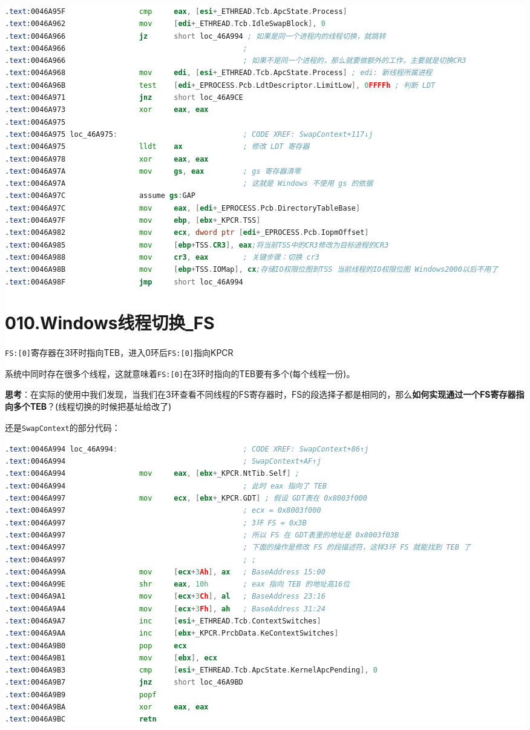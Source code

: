 ```asm
.text:0046A95F                 cmp     eax, [esi+_ETHREAD.Tcb.ApcState.Process]
.text:0046A962                 mov     [edi+_ETHREAD.Tcb.IdleSwapBlock], 0
.text:0046A966                 jz      short loc_46A994 ; 如果是同一个进程内的线程切换，就跳转
.text:0046A966                                         ;
.text:0046A966                                         ; 如果不是同一个进程的，那么就要做额外的工作，主要就是切换CR3
.text:0046A968                 mov     edi, [esi+_ETHREAD.Tcb.ApcState.Process] ; edi: 新线程所属进程
.text:0046A96B                 test    [edi+_EPROCESS.Pcb.LdtDescriptor.LimitLow], 0FFFFh ; 判断 LDT
.text:0046A971                 jnz     short loc_46A9CE
.text:0046A973                 xor     eax, eax
.text:0046A975
.text:0046A975 loc_46A975:                             ; CODE XREF: SwapContext+117↓j
.text:0046A975                 lldt    ax              ; 修改 LDT 寄存器
.text:0046A978                 xor     eax, eax
.text:0046A97A                 mov     gs, eax         ; gs 寄存器清零
.text:0046A97A                                         ; 这就是 Windows 不使用 gs 的依据
.text:0046A97C                 assume gs:GAP
.text:0046A97C                 mov     eax, [edi+_EPROCESS.Pcb.DirectoryTableBase]
.text:0046A97F                 mov     ebp, [ebx+_KPCR.TSS]
.text:0046A982                 mov     ecx, dword ptr [edi+_EPROCESS.Pcb.IopmOffset]
.text:0046A985                 mov     [ebp+TSS.CR3], eax;将当前TSS中的CR3修改为目标进程的CR3
.text:0046A988                 mov     cr3, eax        ; 关键步骤：切换 cr3
.text:0046A98B                 mov     [ebp+TSS.IOMap], cx;存储IO权限位图到TSS 当前线程的IO权限位图 Windows2000以后不用了
.text:0046A98F                 jmp     short loc_46A994
```



# 010.Windows线程切换_FS

`FS:[0]`寄存器在3环时指向TEB，进入0环后`FS:[0]`指向KPCR

系统中同时存在很多个线程，这就意味着`FS:[0]`在3环时指向的TEB要有多个(每个线程一份)。

**思考**：在实际的使用中我们发现，当我们在3环查看不同线程的FS寄存器时，FS的段选择子都是相同的，那么**如何实现通过一个FS寄存器指向多个TEB**？(线程切换的时候把基址给改了)

还是`SwapContext`的部分代码：

```asm
.text:0046A994 loc_46A994:                             ; CODE XREF: SwapContext+86↑j
.text:0046A994                                         ; SwapContext+AF↑j
.text:0046A994                 mov     eax, [ebx+_KPCR.NtTib.Self] ;
.text:0046A994                                         ; 此时 eax 指向了 TEB
.text:0046A997                 mov     ecx, [ebx+_KPCR.GDT] ; 假设 GDT表在 0x8003f000
.text:0046A997                                         ; ecx = 0x8003f000
.text:0046A997                                         ; 3环 FS = 0x3B
.text:0046A997                                         ; 所以 FS 在 GDT表里的地址是 0x8003f03B
.text:0046A997                                         ; 下面的操作是修改 FS 的段描述符，这样3环 FS 就能找到 TEB 了
.text:0046A997                                         ; ;
.text:0046A99A                 mov     [ecx+3Ah], ax   ; BaseAddress 15:00
.text:0046A99E                 shr     eax, 10h        ; eax 指向 TEB 的地址高16位
.text:0046A9A1                 mov     [ecx+3Ch], al   ; BaseAddress 23:16
.text:0046A9A4                 mov     [ecx+3Fh], ah   ; BaseAddress 31:24
.text:0046A9A7                 inc     [esi+_ETHREAD.Tcb.ContextSwitches]
.text:0046A9AA                 inc     [ebx+_KPCR.PrcbData.KeContextSwitches]
.text:0046A9B0                 pop     ecx
.text:0046A9B1                 mov     [ebx], ecx
.text:0046A9B3                 cmp     [esi+_ETHREAD.Tcb.ApcState.KernelApcPending], 0
.text:0046A9B7                 jnz     short loc_46A9BD
.text:0046A9B9                 popf
.text:0046A9BA                 xor     eax, eax
.text:0046A9BC                 retn
```
